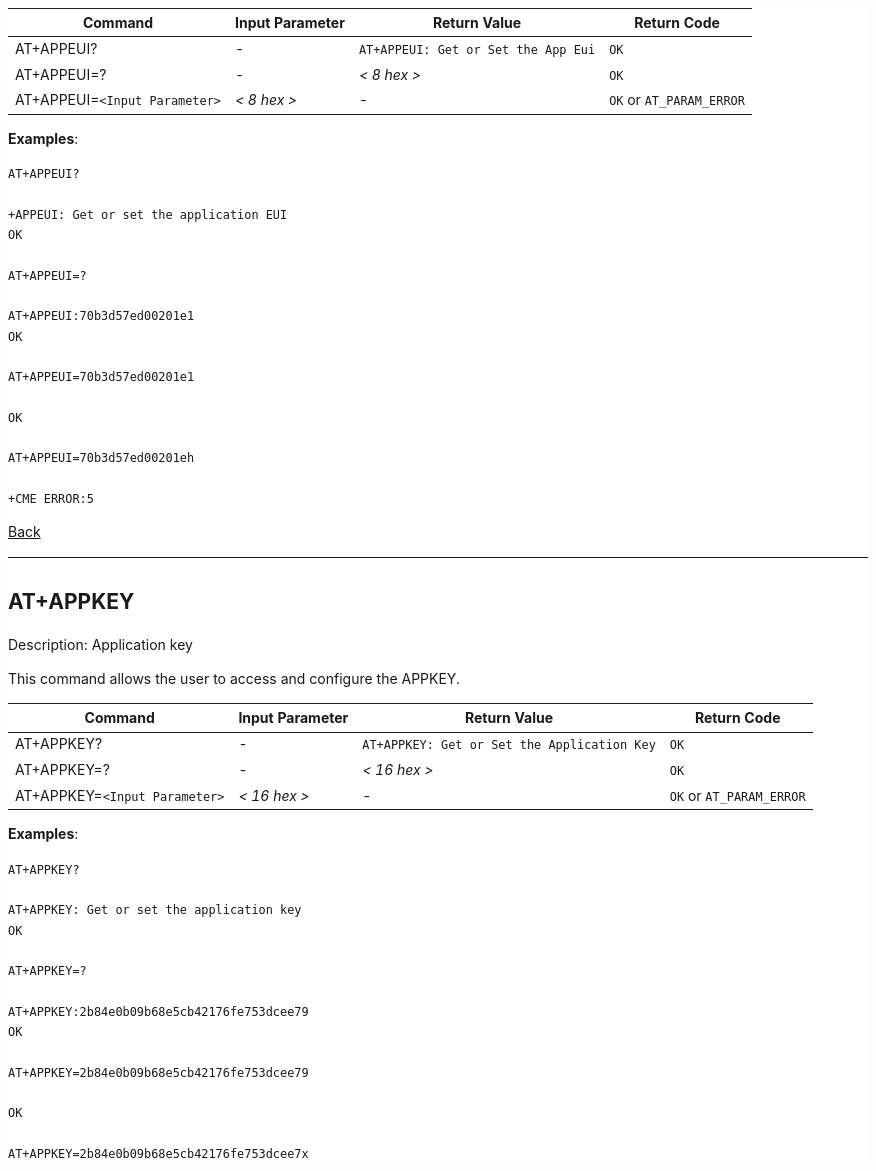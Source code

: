 | Command                       | Input Parameter | Return Value                                               | Return Code              |
| ----------------------------- | --------------- | ---------------------------------------------------------- | ------------------------ |
| AT+APPEUI?                    | -               | `AT+APPEUI: Get or Set the App Eui`                        | `OK`                     |
| AT+APPEUI=?                   | -               | *< 8 hex >*                                                | `OK`                     |
| AT+APPEUI=`<Input Parameter>` | *< 8 hex >*     | -                                                          | `OK` or `AT_PARAM_ERROR` |

**Examples**:

```
AT+APPEUI?

+APPEUI: Get or set the application EUI
OK

AT+APPEUI=?

AT+APPEUI:70b3d57ed00201e1
OK

AT+APPEUI=70b3d57ed00201e1

OK

AT+APPEUI=70b3d57ed00201eh

+CME ERROR:5
```

[Back](#content)

----

## AT+APPKEY

Description: Application key

This command allows the user to access and configure the APPKEY.

| Command                       | Input Parameter | Return Value                                                                       | Return Code              |
| ----------------------------- | --------------- | ---------------------------------------------------------------------------------- | ------------------------ |
| AT+APPKEY?                    | -               | `AT+APPKEY: Get or Set the Application Key`                                        | `OK`                     |
| AT+APPKEY=?                   | -               | *< 16 hex >*                                                                       | `OK`                     |
| AT+APPKEY=`<Input Parameter>` | *< 16 hex >*    | -                                                                                  | `OK` or `AT_PARAM_ERROR` |

**Examples**:

```
AT+APPKEY?

AT+APPKEY: Get or set the application key
OK

AT+APPKEY=?

AT+APPKEY:2b84e0b09b68e5cb42176fe753dcee79
OK

AT+APPKEY=2b84e0b09b68e5cb42176fe753dcee79

OK

AT+APPKEY=2b84e0b09b68e5cb42176fe753dcee7x

```